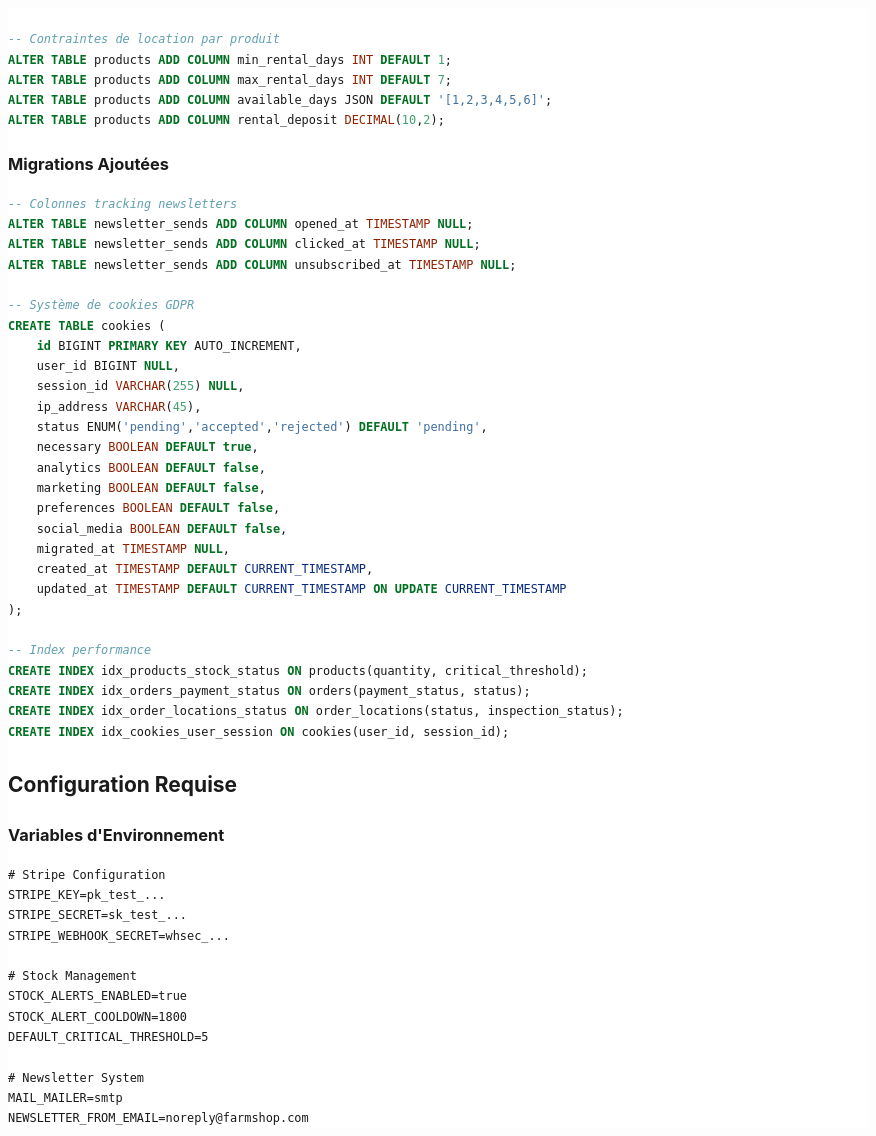 ```sql

-- Contraintes de location par produit
ALTER TABLE products ADD COLUMN min_rental_days INT DEFAULT 1;
ALTER TABLE products ADD COLUMN max_rental_days INT DEFAULT 7;
ALTER TABLE products ADD COLUMN available_days JSON DEFAULT '[1,2,3,4,5,6]';
ALTER TABLE products ADD COLUMN rental_deposit DECIMAL(10,2);
```

### Migrations Ajoutées
```sql
-- Colonnes tracking newsletters
ALTER TABLE newsletter_sends ADD COLUMN opened_at TIMESTAMP NULL;
ALTER TABLE newsletter_sends ADD COLUMN clicked_at TIMESTAMP NULL;
ALTER TABLE newsletter_sends ADD COLUMN unsubscribed_at TIMESTAMP NULL;

-- Système de cookies GDPR
CREATE TABLE cookies (
    id BIGINT PRIMARY KEY AUTO_INCREMENT,
    user_id BIGINT NULL,
    session_id VARCHAR(255) NULL,
    ip_address VARCHAR(45),
    status ENUM('pending','accepted','rejected') DEFAULT 'pending',
    necessary BOOLEAN DEFAULT true,
    analytics BOOLEAN DEFAULT false,
    marketing BOOLEAN DEFAULT false,
    preferences BOOLEAN DEFAULT false,
    social_media BOOLEAN DEFAULT false,
    migrated_at TIMESTAMP NULL,
    created_at TIMESTAMP DEFAULT CURRENT_TIMESTAMP,
    updated_at TIMESTAMP DEFAULT CURRENT_TIMESTAMP ON UPDATE CURRENT_TIMESTAMP
);

-- Index performance
CREATE INDEX idx_products_stock_status ON products(quantity, critical_threshold);
CREATE INDEX idx_orders_payment_status ON orders(payment_status, status);
CREATE INDEX idx_order_locations_status ON order_locations(status, inspection_status);
CREATE INDEX idx_cookies_user_session ON cookies(user_id, session_id);
```

## Configuration Requise

### Variables d'Environnement
```env
# Stripe Configuration
STRIPE_KEY=pk_test_...
STRIPE_SECRET=sk_test_...
STRIPE_WEBHOOK_SECRET=whsec_...

# Stock Management
STOCK_ALERTS_ENABLED=true
STOCK_ALERT_COOLDOWN=1800
DEFAULT_CRITICAL_THRESHOLD=5

# Newsletter System
MAIL_MAILER=smtp
NEWSLETTER_FROM_EMAIL=noreply@farmshop.com
```

